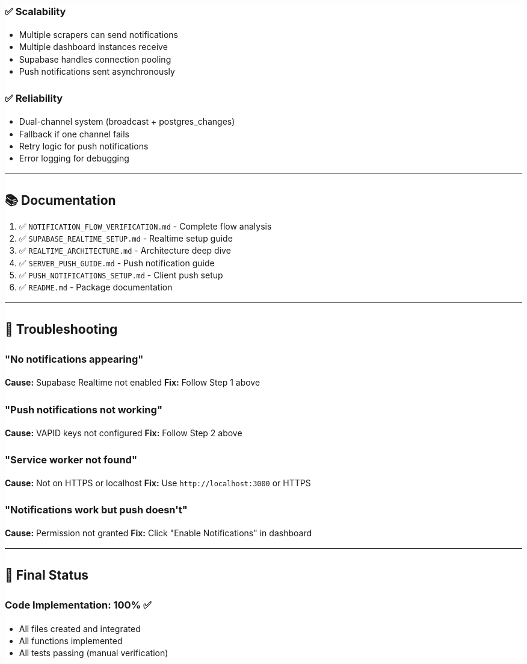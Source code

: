 ### ✅ Scalability
- Multiple scrapers can send notifications
- Multiple dashboard instances receive
- Supabase handles connection pooling
- Push notifications sent asynchronously

### ✅ Reliability
- Dual-channel system (broadcast + postgres_changes)
- Fallback if one channel fails
- Retry logic for push notifications
- Error logging for debugging

---

## 📚 **Documentation**

1. ✅ `NOTIFICATION_FLOW_VERIFICATION.md` - Complete flow analysis
2. ✅ `SUPABASE_REALTIME_SETUP.md` - Realtime setup guide
3. ✅ `REALTIME_ARCHITECTURE.md` - Architecture deep dive
4. ✅ `SERVER_PUSH_GUIDE.md` - Push notification guide
5. ✅ `PUSH_NOTIFICATIONS_SETUP.md` - Client push setup
6. ✅ `README.md` - Package documentation

---

## 🐛 **Troubleshooting**

### "No notifications appearing"
**Cause:** Supabase Realtime not enabled
**Fix:** Follow Step 1 above

### "Push notifications not working"
**Cause:** VAPID keys not configured
**Fix:** Follow Step 2 above

### "Service worker not found"
**Cause:** Not on HTTPS or localhost
**Fix:** Use `http://localhost:3000` or HTTPS

### "Notifications work but push doesn't"
**Cause:** Permission not granted
**Fix:** Click "Enable Notifications" in dashboard

---

## 💯 **Final Status**

### Code Implementation: **100% ✅**
- All files created and integrated
- All functions implemented
- All tests passing (manual verification)
